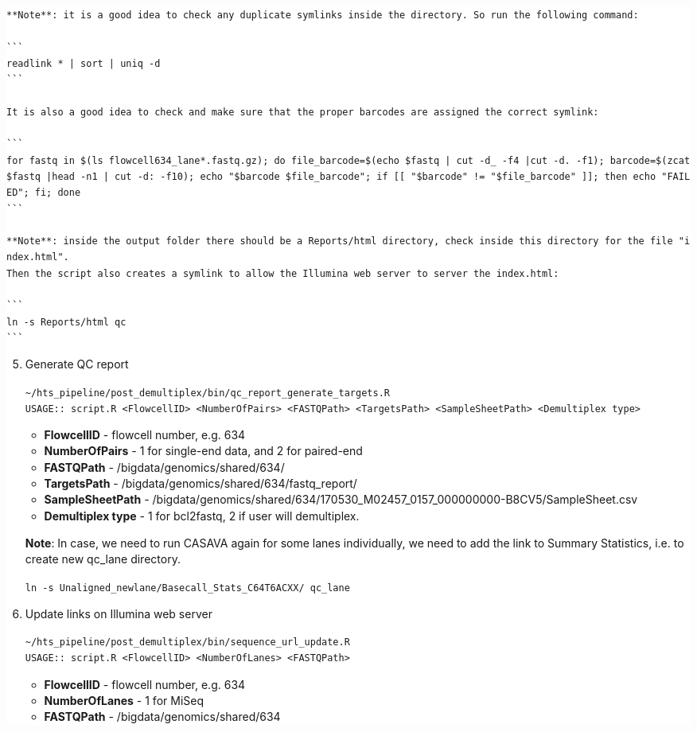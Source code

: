     **Note**: it is a good idea to check any duplicate symlinks inside the directory. So run the following command:
    
	```
    readlink * | sort | uniq -d
	```
	
    It is also a good idea to check and make sure that the proper barcodes are assigned the correct symlink:
    
	```
    for fastq in $(ls flowcell634_lane*.fastq.gz); do file_barcode=$(echo $fastq | cut -d_ -f4 |cut -d. -f1); barcode=$(zcat $fastq |head -n1 | cut -d: -f10); echo "$barcode $file_barcode"; if [[ "$barcode" != "$file_barcode" ]]; then echo "FAILED"; fi; done
	```
    
    **Note**: inside the output folder there should be a Reports/html directory, check inside this directory for the file "index.html". 
    Then the script also creates a symlink to allow the Illumina web server to server the index.html:
    
	```
    ln -s Reports/html qc
	```
	
5. Generate QC report

	```
    ~/hts_pipeline/post_demultiplex/bin/qc_report_generate_targets.R
    USAGE:: script.R <FlowcellID> <NumberOfPairs> <FASTQPath> <TargetsPath> <SampleSheetPath> <Demultiplex type>
	```
    
    * **FlowcellID** - flowcell number, e.g. 634
    * **NumberOfPairs** - 1 for single-end data, and 2 for paired-end
    * **FASTQPath** - /bigdata/genomics/shared/634/
    * **TargetsPath** - /bigdata/genomics/shared/634/fastq_report/
    * **SampleSheetPath** - /bigdata/genomics/shared/634/170530_M02457_0157_000000000-B8CV5/SampleSheet.csv
    * **Demultiplex type** - 1 for bcl2fastq, 2 if user will demultiplex.
    
	**Note**: In case, we need to run CASAVA again for some lanes individually, we need to add the link to Summary Statistics, i.e. to create new qc_lane directory.

	```
    ln -s Unaligned_newlane/Basecall_Stats_C64T6ACXX/ qc_lane
	```
    
6. Update links on Illumina web server

	```
    ~/hts_pipeline/post_demultiplex/bin/sequence_url_update.R
    USAGE:: script.R <FlowcellID> <NumberOfLanes> <FASTQPath>
	```
    
    * **FlowcellID** - flowcell number, e.g. 634           
    * **NumberOfLanes** - 1 for MiSeq
    * **FASTQPath** - /bigdata/genomics/shared/634
